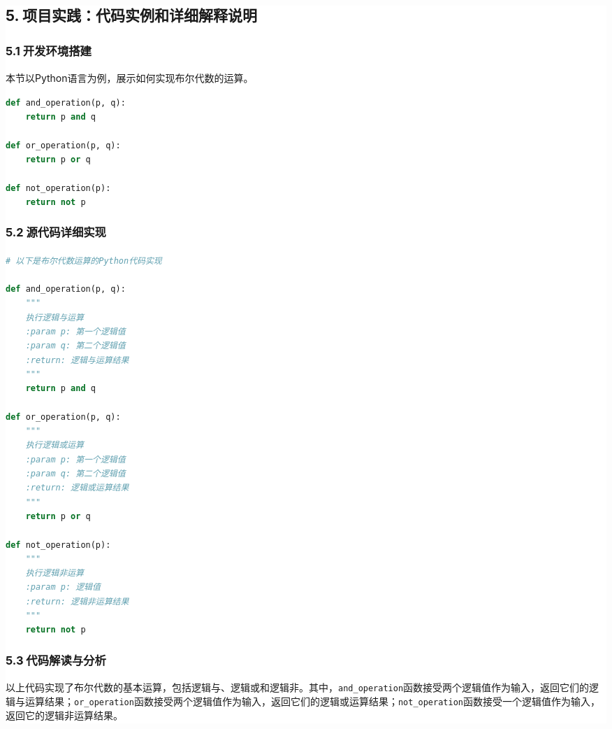 ## 5. 项目实践：代码实例和详细解释说明

### 5.1 开发环境搭建

本节以Python语言为例，展示如何实现布尔代数的运算。

```python
def and_operation(p, q):
    return p and q

def or_operation(p, q):
    return p or q

def not_operation(p):
    return not p
```

### 5.2 源代码详细实现

```python
# 以下是布尔代数运算的Python代码实现

def and_operation(p, q):
    """
    执行逻辑与运算
    :param p: 第一个逻辑值
    :param q: 第二个逻辑值
    :return: 逻辑与运算结果
    """
    return p and q

def or_operation(p, q):
    """
    执行逻辑或运算
    :param p: 第一个逻辑值
    :param q: 第二个逻辑值
    :return: 逻辑或运算结果
    """
    return p or q

def not_operation(p):
    """
    执行逻辑非运算
    :param p: 逻辑值
    :return: 逻辑非运算结果
    """
    return not p
```

### 5.3 代码解读与分析

以上代码实现了布尔代数的基本运算，包括逻辑与、逻辑或和逻辑非。其中，`and_operation`函数接受两个逻辑值作为输入，返回它们的逻辑与运算结果；`or_operation`函数接受两个逻辑值作为输入，返回它们的逻辑或运算结果；`not_operation`函数接受一个逻辑值作为输入，返回它的逻辑非运算结果。
